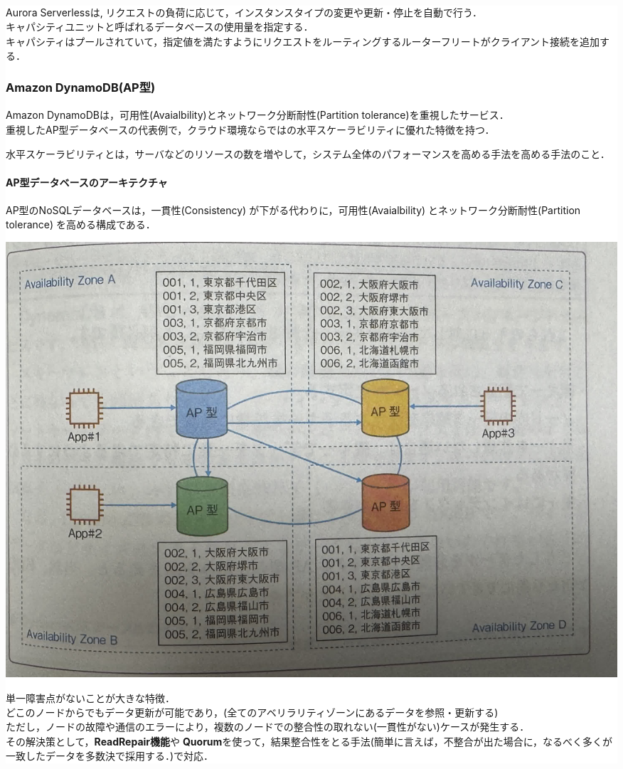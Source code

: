 Aurora Serverlessは, リクエストの負荷に応じて，インスタンスタイプの変更や更新・停止を自動で行う．  
キャパシティユニットと呼ばれるデータベースの使用量を指定する．  
キャパシティはプールされていて，指定値を満たすようにリクエストをルーティングするルーターフリートがクライアント接続を追加する．

### Amazon DynamoDB(AP型)

Amazon DynamoDBは，可用性(Avaialbility)とネットワーク分断耐性(Partition tolerance)を重視したサービス．  
重視したAP型データベースの代表例で，クラウド環境ならではの水平スケーラビリティに優れた特徴を持つ．

水平スケーラビリティとは，サーバなどのリソースの数を増やして，システム全体のパフォーマンスを高める手法を高める手法のこと．

#### AP型データベースのアーキテクチャ

AP型のNoSQLデータベースは，一貫性(Consistency) が下がる代わりに，可用性(Avaialbility) とネットワーク分断耐性(Partition tolerance) を高める構成である．

![AP型データベース](./.img/IMG_5879.JPG)

単一障害点がないことが大きな特徴．  
どこのノードからでもデータ更新が可能であり，(全てのアベリラリティゾーンにあるデータを参照・更新する)  
ただし，ノードの故障や通信のエラーにより，複数のノードでの整合性の取れない(一貫性がない)ケースが発生する．  
その解決策として，**ReadRepair機能**や **Quorum**を使って，結果整合性をとる手法(簡単に言えば，不整合が出た場合に，なるべく多くが一致したデータを多数決で採用する．)で対応．
